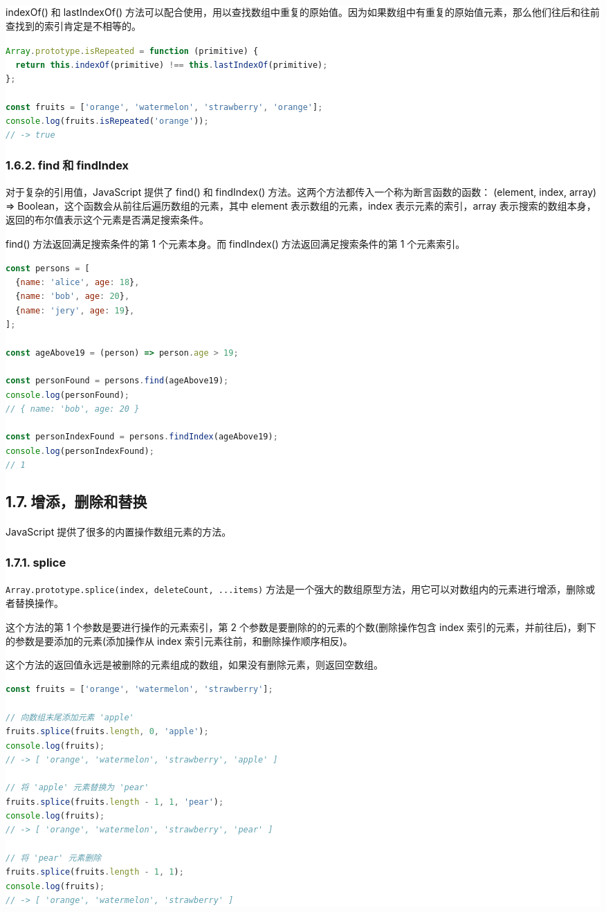 indexOf() 和 lastIndexOf() 方法可以配合使用，用以查找数组中重复的原始值。因为如果数组中有重复的原始值元素，那么他们往后和往前查找到的索引肯定是不相等的。

```javascript
Array.prototype.isRepeated = function (primitive) {
  return this.indexOf(primitive) !== this.lastIndexOf(primitive);
};

const fruits = ['orange', 'watermelon', 'strawberry', 'orange'];
console.log(fruits.isRepeated('orange'));
// -> true
```

### 1.6.2. find 和 findIndex

对于复杂的引用值，JavaScript 提供了 find() 和 findIndex() 方法。这两个方法都传入一个称为断言函数的函数： (element, index, array) => Boolean，这个函数会从前往后遍历数组的元素，其中 element 表示数组的元素，index 表示元素的索引，array 表示搜索的数组本身，返回的布尔值表示这个元素是否满足搜索条件。

find() 方法返回满足搜索条件的第 1 个元素本身。而 findIndex() 方法返回满足搜索条件的第 1 个元素索引。

```javascript
const persons = [
  {name: 'alice', age: 18},
  {name: 'bob', age: 20},
  {name: 'jery', age: 19},
];

const ageAbove19 = (person) => person.age > 19;

const personFound = persons.find(ageAbove19);
console.log(personFound);
// { name: 'bob', age: 20 }

const personIndexFound = persons.findIndex(ageAbove19);
console.log(personIndexFound);
// 1
```

## 1.7. 增添，删除和替换

JavaScript 提供了很多的内置操作数组元素的方法。

### 1.7.1. splice

`Array.prototype.splice(index, deleteCount, ...items)` 方法是一个强大的数组原型方法，用它可以对数组内的元素进行增添，删除或者替换操作。

这个方法的第 1 个参数是要进行操作的元素索引，第 2 个参数是要删除的的元素的个数(删除操作包含 index 索引的元素，并前往后)，剩下的参数是要添加的元素(添加操作从 index 索引元素往前，和删除操作顺序相反)。

这个方法的返回值永远是被删除的元素组成的数组，如果没有删除元素，则返回空数组。

```javascript
const fruits = ['orange', 'watermelon', 'strawberry'];

// 向数组末尾添加元素 'apple'
fruits.splice(fruits.length, 0, 'apple');
console.log(fruits);
// -> [ 'orange', 'watermelon', 'strawberry', 'apple' ]

// 将 'apple' 元素替换为 'pear'
fruits.splice(fruits.length - 1, 1, 'pear');
console.log(fruits);
// -> [ 'orange', 'watermelon', 'strawberry', 'pear' ]

// 将 'pear' 元素删除
fruits.splice(fruits.length - 1, 1);
console.log(fruits);
// -> [ 'orange', 'watermelon', 'strawberry' ]
```